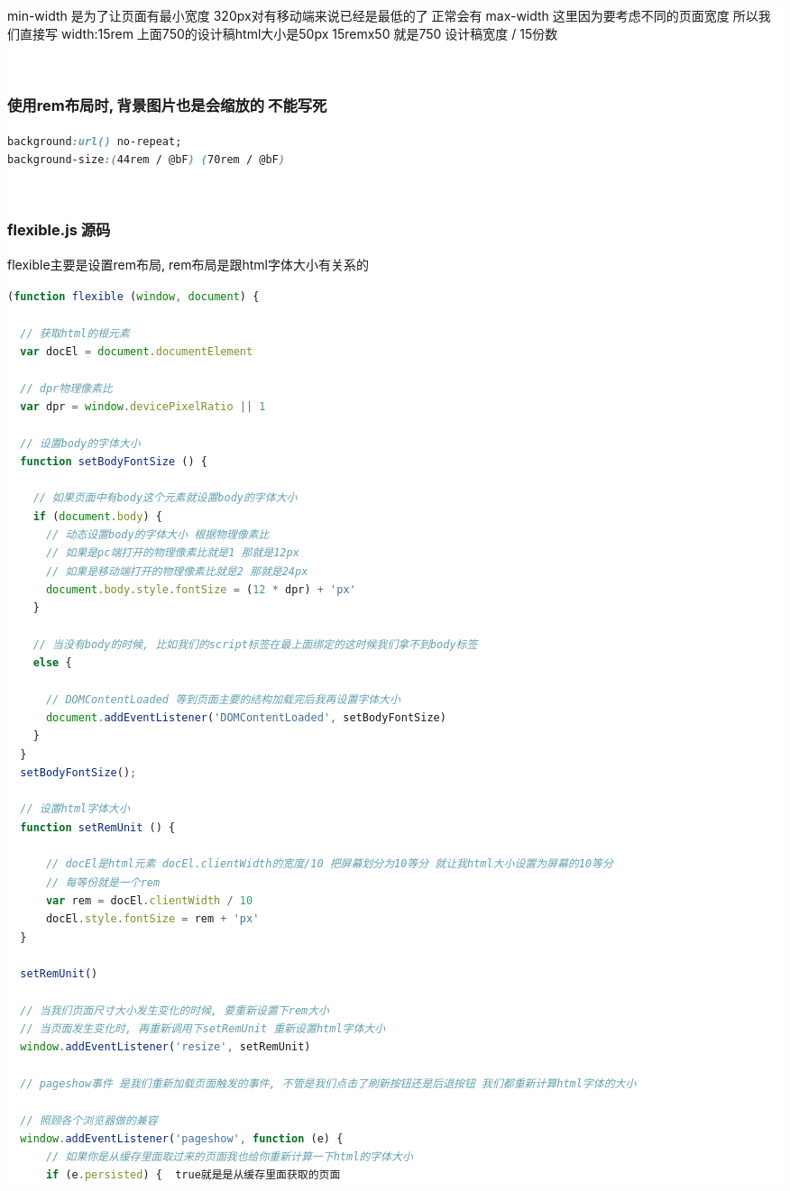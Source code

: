 min-width 是为了让页面有最小宽度 320px对有移动端来说已经是最低的了 正常会有 max-width 这里因为要考虑不同的页面宽度 所以我们直接写 width:15rem   上面750的设计稿html大小是50px 15remx50 就是750 设计稿宽度 / 15份数

<br>

### 使用rem布局时, 背景图片也是会缩放的 不能写死
```css
background:url() no-repeat;
background-size:(44rem / @bF) (70rem / @bF)
```

<br>

### flexible.js 源码
flexible主要是设置rem布局, rem布局是跟html字体大小有关系的
```js
(function flexible (window, document) {

  // 获取html的根元素
  var docEl = document.documentElement

  // dpr物理像素比
  var dpr = window.devicePixelRatio || 1

  // 设置body的字体大小
  function setBodyFontSize () {

    // 如果页面中有body这个元素就设置body的字体大小
    if (document.body) {
      // 动态设置body的字体大小 根据物理像素比
      // 如果是pc端打开的物理像素比就是1 那就是12px
      // 如果是移动端打开的物理像素比就是2 那就是24px
      document.body.style.fontSize = (12 * dpr) + 'px'
    }

    // 当没有body的时候, 比如我们的script标签在最上面绑定的这时候我们拿不到body标签
    else {

      // DOMContentLoaded 等到页面主要的结构加载完后我再设置字体大小
      document.addEventListener('DOMContentLoaded', setBodyFontSize)
    }
  }
  setBodyFontSize();

  // 设置html字体大小
  function setRemUnit () {

      // docEl是html元素 docEl.clientWidth的宽度/10 把屏幕划分为10等分 就让我html大小设置为屏幕的10等分
      // 每等份就是一个rem
      var rem = docEl.clientWidth / 10
      docEl.style.fontSize = rem + 'px'
  }

  setRemUnit()

  // 当我们页面尺寸大小发生变化的时候, 要重新设置下rem大小
  // 当页面发生变化时, 再重新调用下setRemUnit 重新设置html字体大小
  window.addEventListener('resize', setRemUnit)

  // pageshow事件 是我们重新加载页面触发的事件, 不管是我们点击了刷新按钮还是后退按钮 我们都重新计算html字体的大小

  // 照顾各个浏览器做的兼容
  window.addEventListener('pageshow', function (e) {
      // 如果你是从缓存里面取过来的页面我也给你重新计算一下html的字体大小
      if (e.persisted) {  true就是是从缓存里面获取的页面
```